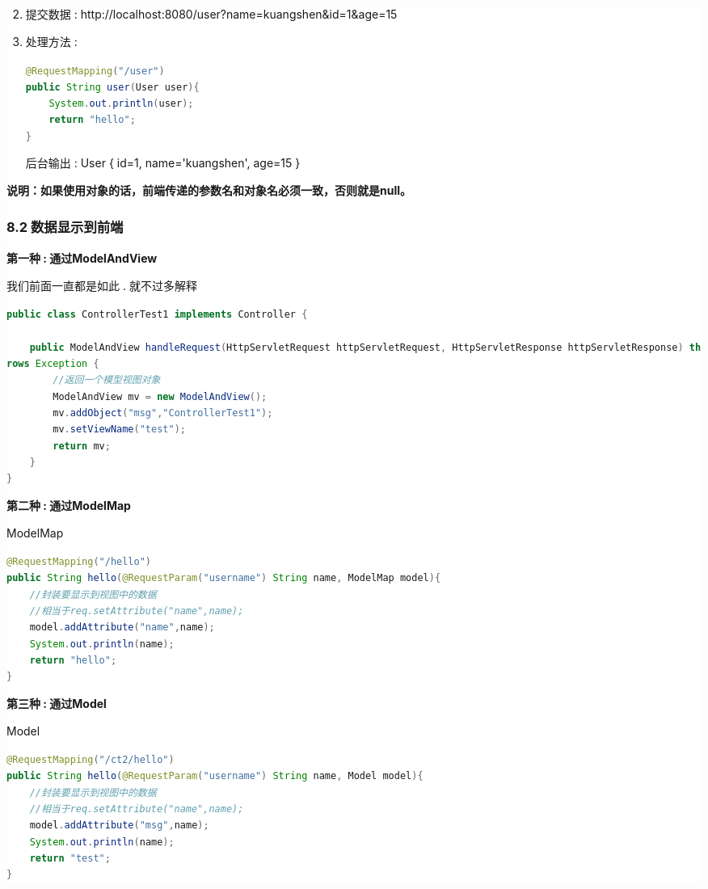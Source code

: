 2. 提交数据 : http://localhost:8080/user?name=kuangshen&id=1&age=15

3. 处理方法 :

   ```java
   @RequestMapping("/user")
   public String user(User user){
       System.out.println(user);
       return "hello";
   }
   ```

   后台输出 : User { id=1, name='kuangshen', age=15 }

**说明：如果使用对象的话，前端传递的参数名和对象名必须一致，否则就是null。**

### 8.2 数据显示到前端

**第一种 : 通过ModelAndView**

我们前面一直都是如此 . 就不过多解释

```java
public class ControllerTest1 implements Controller {
 
    public ModelAndView handleRequest(HttpServletRequest httpServletRequest, HttpServletResponse httpServletResponse) throws Exception {
        //返回一个模型视图对象
        ModelAndView mv = new ModelAndView();
        mv.addObject("msg","ControllerTest1");
        mv.setViewName("test");
        return mv;
    }
}
```

**第二种 : 通过ModelMap**

ModelMap

```java
@RequestMapping("/hello")
public String hello(@RequestParam("username") String name, ModelMap model){
    //封装要显示到视图中的数据
    //相当于req.setAttribute("name",name);
    model.addAttribute("name",name);
    System.out.println(name);
    return "hello";
}
```

**第三种 : 通过Model**

Model

```java
@RequestMapping("/ct2/hello")
public String hello(@RequestParam("username") String name, Model model){
    //封装要显示到视图中的数据
    //相当于req.setAttribute("name",name);
    model.addAttribute("msg",name);
    System.out.println(name);
    return "test";
}
```
